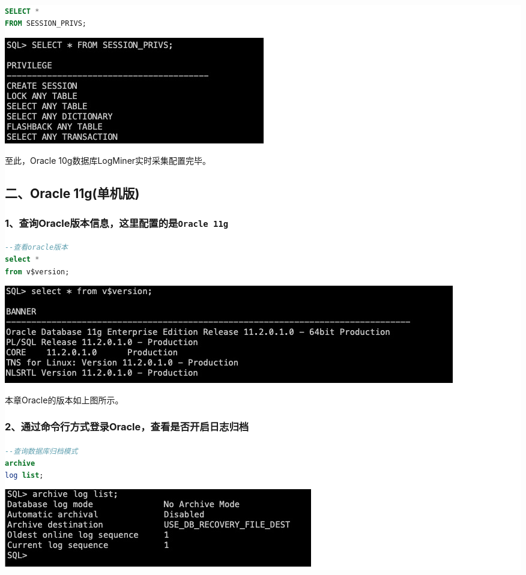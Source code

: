 ```sql
SELECT *
FROM SESSION_PRIVS;
```

![image](../../../../static/img/LogMiner/LogMiner10.png)

至此，Oracle 10g数据库LogMiner实时采集配置完毕。

## 二、Oracle 11g(单机版)

### 1、查询Oracle版本信息，这里配置的是`Oracle 11g`

```sql
--查看oracle版本
select *
from v$version;
```

![image](../../../../static/img/LogMiner/LogMiner11.png)

本章Oracle的版本如上图所示。

### 2、通过命令行方式登录Oracle，查看是否开启日志归档

```sql
--查询数据库归档模式
archive
log list;
```

![image](../../../../static/img/LogMiner/LogMiner12.png)
